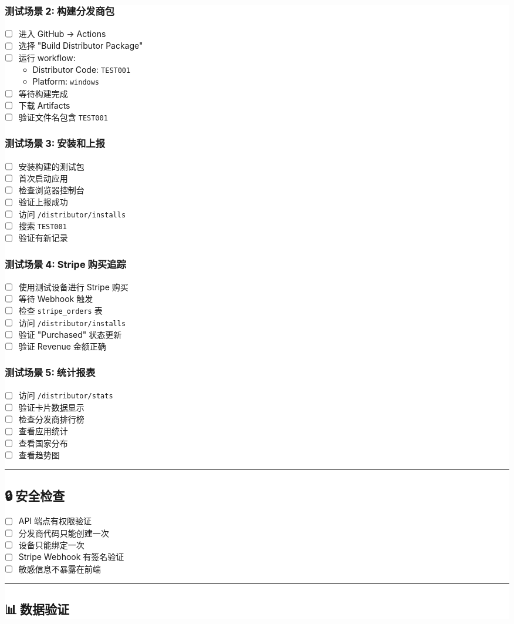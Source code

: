 ### 测试场景 2: 构建分发商包

- [ ] 进入 GitHub → Actions
- [ ] 选择 "Build Distributor Package"
- [ ] 运行 workflow:
  - Distributor Code: `TEST001`
  - Platform: `windows`
- [ ] 等待构建完成
- [ ] 下载 Artifacts
- [ ] 验证文件名包含 `TEST001`

### 测试场景 3: 安装和上报

- [ ] 安装构建的测试包
- [ ] 首次启动应用
- [ ] 检查浏览器控制台
- [ ] 验证上报成功
- [ ] 访问 `/distributor/installs`
- [ ] 搜索 `TEST001`
- [ ] 验证有新记录

### 测试场景 4: Stripe 购买追踪

- [ ] 使用测试设备进行 Stripe 购买
- [ ] 等待 Webhook 触发
- [ ] 检查 `stripe_orders` 表
- [ ] 访问 `/distributor/installs`
- [ ] 验证 "Purchased" 状态更新
- [ ] 验证 Revenue 金额正确

### 测试场景 5: 统计报表

- [ ] 访问 `/distributor/stats`
- [ ] 验证卡片数据显示
- [ ] 检查分发商排行榜
- [ ] 查看应用统计
- [ ] 查看国家分布
- [ ] 查看趋势图

---

## 🔒 安全检查

- [ ] API 端点有权限验证
- [ ] 分发商代码只能创建一次
- [ ] 设备只能绑定一次
- [ ] Stripe Webhook 有签名验证
- [ ] 敏感信息不暴露在前端

---

## 📊 数据验证
